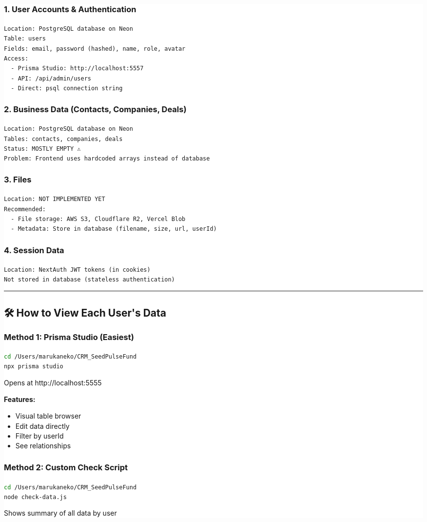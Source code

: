 ### 1. User Accounts & Authentication
```
Location: PostgreSQL database on Neon
Table: users
Fields: email, password (hashed), name, role, avatar
Access: 
  - Prisma Studio: http://localhost:5557
  - API: /api/admin/users
  - Direct: psql connection string
```

### 2. Business Data (Contacts, Companies, Deals)
```
Location: PostgreSQL database on Neon
Tables: contacts, companies, deals
Status: MOSTLY EMPTY ⚠️
Problem: Frontend uses hardcoded arrays instead of database
```

### 3. Files
```
Location: NOT IMPLEMENTED YET
Recommended: 
  - File storage: AWS S3, Cloudflare R2, Vercel Blob
  - Metadata: Store in database (filename, size, url, userId)
```

### 4. Session Data
```
Location: NextAuth JWT tokens (in cookies)
Not stored in database (stateless authentication)
```

---

## 🛠️ **How to View Each User's Data**

### Method 1: Prisma Studio (Easiest)
```bash
cd /Users/marukaneko/CRM_SeedPulseFund
npx prisma studio
```
Opens at http://localhost:5555

**Features:**
- Visual table browser
- Edit data directly
- Filter by userId
- See relationships

### Method 2: Custom Check Script
```bash
cd /Users/marukaneko/CRM_SeedPulseFund
node check-data.js
```
Shows summary of all data by user
